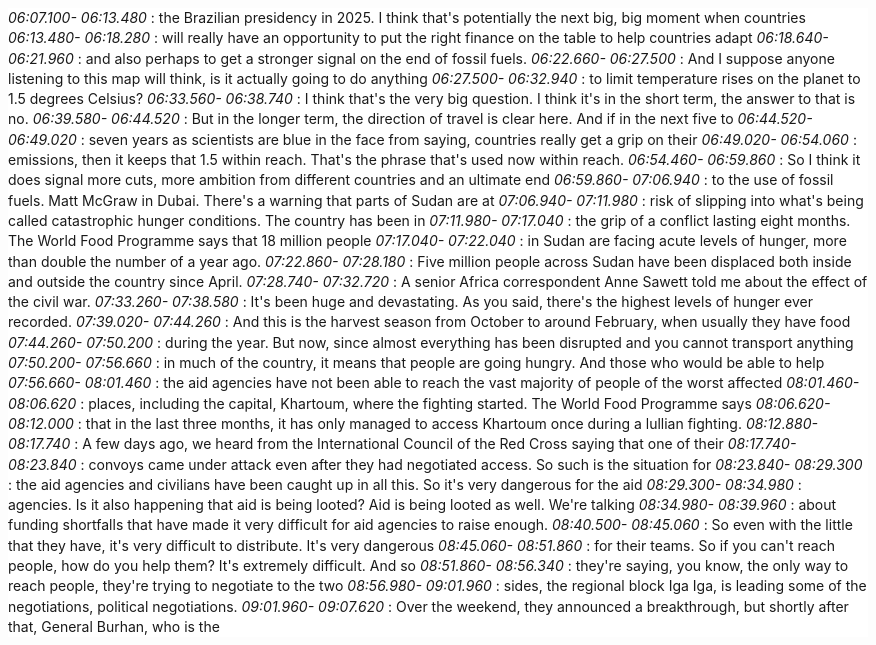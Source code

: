 *06:07.100- 06:13.480* :  the Brazilian presidency in 2025. I think that's potentially the next big, big moment when countries
*06:13.480- 06:18.280* :  will really have an opportunity to put the right finance on the table to help countries adapt
*06:18.640- 06:21.960* :  and also perhaps to get a stronger signal on the end of fossil fuels.
*06:22.660- 06:27.500* :  And I suppose anyone listening to this map will think, is it actually going to do anything
*06:27.500- 06:32.940* :  to limit temperature rises on the planet to 1.5 degrees Celsius?
*06:33.560- 06:38.740* :  I think that's the very big question. I think it's in the short term, the answer to that is no.
*06:39.580- 06:44.520* :  But in the longer term, the direction of travel is clear here. And if in the next five to
*06:44.520- 06:49.020* :  seven years as scientists are blue in the face from saying, countries really get a grip on their
*06:49.020- 06:54.060* :  emissions, then it keeps that 1.5 within reach. That's the phrase that's used now within reach.
*06:54.460- 06:59.860* :  So I think it does signal more cuts, more ambition from different countries and an ultimate end
*06:59.860- 07:06.940* :  to the use of fossil fuels. Matt McGraw in Dubai. There's a warning that parts of Sudan are at
*07:06.940- 07:11.980* :  risk of slipping into what's being called catastrophic hunger conditions. The country has been in
*07:11.980- 07:17.040* :  the grip of a conflict lasting eight months. The World Food Programme says that 18 million people
*07:17.040- 07:22.040* :  in Sudan are facing acute levels of hunger, more than double the number of a year ago.
*07:22.860- 07:28.180* :  Five million people across Sudan have been displaced both inside and outside the country since April.
*07:28.740- 07:32.720* :  A senior Africa correspondent Anne Sawett told me about the effect of the civil war.
*07:33.260- 07:38.580* :  It's been huge and devastating. As you said, there's the highest levels of hunger ever recorded.
*07:39.020- 07:44.260* :  And this is the harvest season from October to around February, when usually they have food
*07:44.260- 07:50.200* :  during the year. But now, since almost everything has been disrupted and you cannot transport anything
*07:50.200- 07:56.660* :  in much of the country, it means that people are going hungry. And those who would be able to help
*07:56.660- 08:01.460* :  the aid agencies have not been able to reach the vast majority of people of the worst affected
*08:01.460- 08:06.620* :  places, including the capital, Khartoum, where the fighting started. The World Food Programme says
*08:06.620- 08:12.000* :  that in the last three months, it has only managed to access Khartoum once during a lullian fighting.
*08:12.880- 08:17.740* :  A few days ago, we heard from the International Council of the Red Cross saying that one of their
*08:17.740- 08:23.840* :  convoys came under attack even after they had negotiated access. So such is the situation for
*08:23.840- 08:29.300* :  the aid agencies and civilians have been caught up in all this. So it's very dangerous for the aid
*08:29.300- 08:34.980* :  agencies. Is it also happening that aid is being looted? Aid is being looted as well. We're talking
*08:34.980- 08:39.960* :  about funding shortfalls that have made it very difficult for aid agencies to raise enough.
*08:40.500- 08:45.060* :  So even with the little that they have, it's very difficult to distribute. It's very dangerous
*08:45.060- 08:51.860* :  for their teams. So if you can't reach people, how do you help them? It's extremely difficult. And so
*08:51.860- 08:56.340* :  they're saying, you know, the only way to reach people, they're trying to negotiate to the two
*08:56.980- 09:01.960* :  sides, the regional block Iga Iga, is leading some of the negotiations, political negotiations.
*09:01.960- 09:07.620* :  Over the weekend, they announced a breakthrough, but shortly after that, General Burhan, who is the